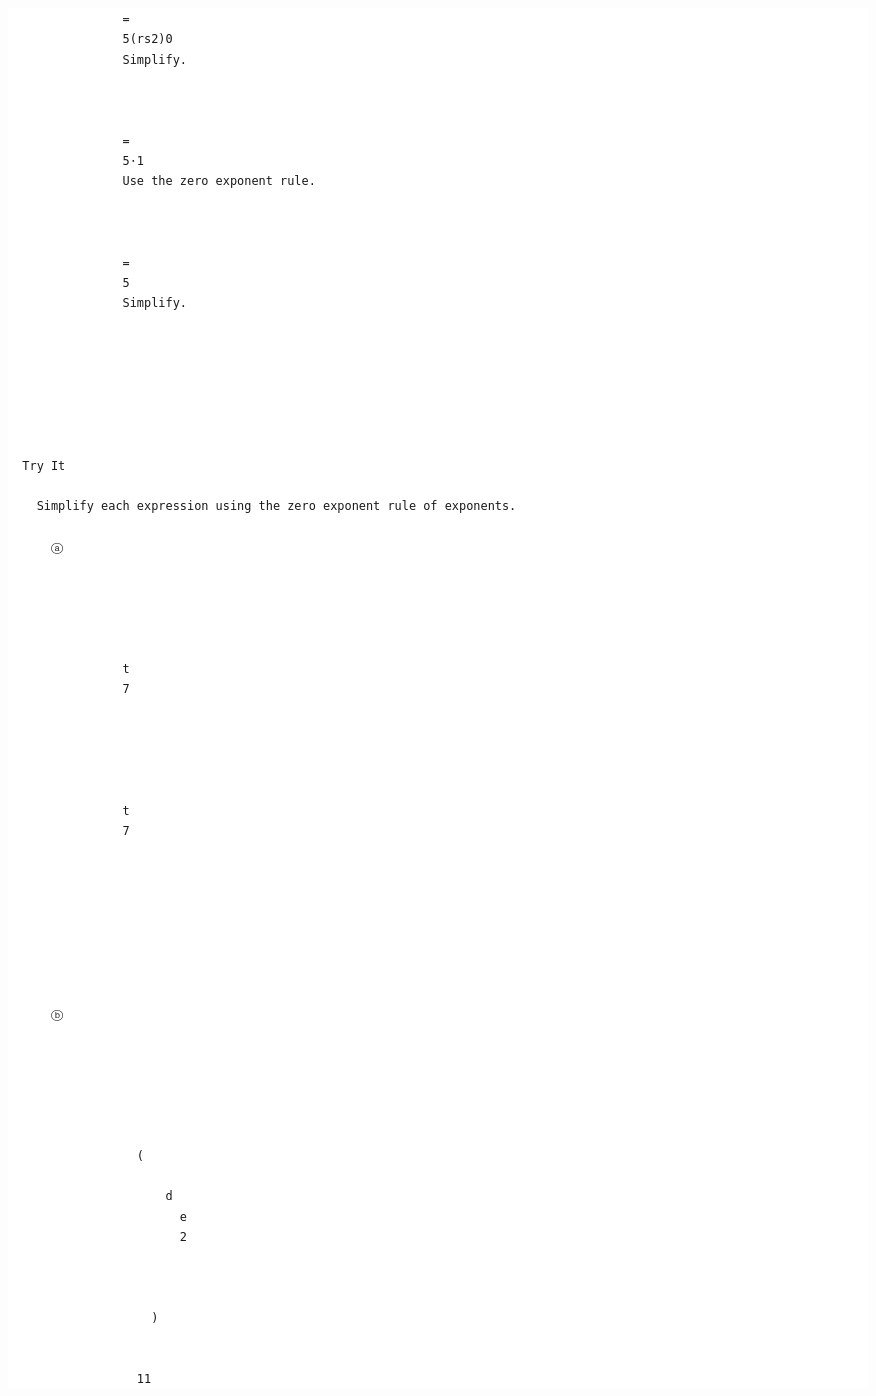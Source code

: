                 
                    
                    =
                    5(rs2)0
                    Simplify.
                
                
                    
                    =
                    5⋅1
                    Use the zero exponent rule.
                
                
                    
                    =
                    5
                    Simplify.
                

            
        
    

          
      Try It
      
        Simplify each expression using the zero exponent rule of exponents.
        
          ⓐ
 
            
              
                
                  
                    t
                    7
                  

                
                
                  
                    t
                    7
                  

                
              

            
          
          
          ⓑ
 
            
              
                
                  
                    
                      (
                        
                          d
                            e
                            2
                          

                        
                        )
                    
                    
                      11
                    
                  

                